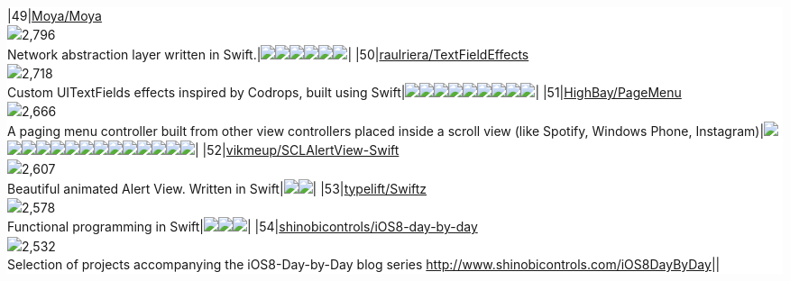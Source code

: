 |49|[Moya/Moya](https://www.github.com/Moya/Moya)<br/><img src="http://download.easyicon.net/png/1169241/16/"/>2,796<br/>Network abstraction layer written in Swift.|![](https://camo.githubusercontent.com/7f9d5513813514280ee97837c4b697280fb1d462/68747470733a2f2f7472617669732d63692e6f72672f4d6f79612f4d6f79612e7376673f6272616e63683d6d6173746572)![](https://camo.githubusercontent.com/268e1e6bf9a95f7cce2e14ec13e49380e244d21f/68747470733a2f2f636f6465636f762e696f2f6769746875622f4d6f79612f4d6f79612f636f7665726167652e7376673f6272616e63683d6d6173746572)![](https://camo.githubusercontent.com/3dc8a44a2c3f7ccd5418008d1295aae48466c141/68747470733a2f2f696d672e736869656c64732e696f2f62616467652f43617274686167652d636f6d70617469626c652d3442433531442e7376673f7374796c653d666c6174)![](/Moya/Moya/raw/master/web/moya_logo_github.png)![](/Moya/Moya/raw/master/web/diagram.png)![](https://assets-cdn.github.com/images/icons/emoji/unicode/1f6a2.png)|
|50|[raulriera/TextFieldEffects](https://www.github.com/raulriera/TextFieldEffects)<br/><img src="http://download.easyicon.net/png/1169241/16/"/>2,718<br/>Custom UITextFields effects inspired by Codrops, built using Swift|![](/raulriera/TextFieldEffects/raw/master/Screenshots/Kaede.gif)![](/raulriera/TextFieldEffects/raw/master/Screenshots/Hoshi.gif)![](/raulriera/TextFieldEffects/raw/master/Screenshots/Jiro.gif)![](/raulriera/TextFieldEffects/raw/master/Screenshots/Isao.gif)![](/raulriera/TextFieldEffects/raw/master/Screenshots/Minoru.gif)![](/raulriera/TextFieldEffects/raw/master/Screenshots/Yoko.gif)![](/raulriera/TextFieldEffects/raw/master/Screenshots/Madoka.gif)![](/raulriera/TextFieldEffects/raw/master/Screenshots/Akira.gif)![](/raulriera/TextFieldEffects/raw/master/Screenshots/Yoshiko.gif)|
|51|[HighBay/PageMenu](https://www.github.com/HighBay/PageMenu)<br/><img src="http://download.easyicon.net/png/1169241/16/"/>2,666<br/>A paging menu controller built from other view controllers placed inside a scroll view (like Spotify, Windows Phone, Instagram)|![](https://raw.githubusercontent.com/uacaps/ResourceRepo/master/PageMenu/PageMenuHeader3.png)![](https://camo.githubusercontent.com/2f61c75dfe86797ca50c965f1327e6485c299d6e/68747470733a2f2f696d672e736869656c64732e696f2f636f636f61706f64732f762f506167654d656e752e7376673f7374796c653d666c6174)![](https://camo.githubusercontent.com/e096e4cdacd4efa561197cf7183d80a1f750ef40/68747470733a2f2f696d672e736869656c64732e696f2f636f636f61706f64732f6c2f506167654d656e752e7376673f7374796c653d666c6174)![](https://camo.githubusercontent.com/5717c627cb094670e0d833ecb6bd8848d2effa36/68747470733a2f2f696d672e736869656c64732e696f2f636f636f61706f64732f702f506167654d656e752e7376673f7374796c653d666c6174)![](https://camo.githubusercontent.com/3dc8a44a2c3f7ccd5418008d1295aae48466c141/68747470733a2f2f696d672e736869656c64732e696f2f62616467652f43617274686167652d636f6d70617469626c652d3442433531442e7376673f7374796c653d666c6174)![](https://camo.githubusercontent.com/32aac4c749ec2f1f884222bc2c0c153470a95d3f/687474703a2f2f61322e6d7a7374617469632e636f6d2f75732f7233302f507572706c65332f76342f37622f33342f38612f37623334386138622d353464392d653162322d663530622d6134343766366466663462652f69636f6e313030783130302e6a706567)![](https://camo.githubusercontent.com/505809697f46e68e436b031c96dcc00d1e34b9e4/687474703a2f2f61312e6d7a7374617469632e636f6d2f75732f7233302f507572706c65372f76342f65382f66332f64662f65386633646631312d353830372d396634632d393732352d6166623834623436313830342f69636f6e313030783130302e706e67)![](https://camo.githubusercontent.com/facd4ec974d155f7e254d05e0dfd12a342903c91/687474703a2f2f61332e6d7a7374617469632e636f6d2f65752f7233302f507572706c6536392f76342f38632f31362f61342f38633136613431392d383637312d306230642d653935312d3865336634656565613166392f69636f6e313030783130302e706e67)![](https://raw.githubusercontent.com/uacaps/ResourceRepo/master/PageMenu/PageMenuDemo.gif)![](https://raw.githubusercontent.com/uacaps/ResourceRepo/master/PageMenu/PageMenuScreen8.png)![](https://raw.githubusercontent.com/uacaps/ResourceRepo/master/PageMenu/PageMenuDemo2.gif)![](https://raw.githubusercontent.com/uacaps/ResourceRepo/master/PageMenu/PageMenuScreen7.png)![](https://raw.githubusercontent.com/uacaps/ResourceRepo/master/PageMenu/PageMenuDemoSegmentedControlGif.gif)![](https://raw.githubusercontent.com/uacaps/ResourceRepo/master/PageMenu/PageMenuDemoScreen6.png)|
|52|[vikmeup/SCLAlertView-Swift](https://www.github.com/vikmeup/SCLAlertView-Swift)<br/><img src="http://download.easyicon.net/png/1169241/16/"/>2,607<br/>Beautiful animated Alert View. Written in Swift|![](https://raw.githubusercontent.com/vikmeup/SCPopUpView/master/successScreenshot.png)![](https://raw.githubusercontent.com/vikmeup/SCPopUpView/master/editScreenshot.png)|
|53|[typelift/Swiftz](https://www.github.com/typelift/Swiftz)<br/><img src="http://download.easyicon.net/png/1169241/16/"/>2,578<br/>Functional programming in Swift|![](https://camo.githubusercontent.com/3dc8a44a2c3f7ccd5418008d1295aae48466c141/68747470733a2f2f696d672e736869656c64732e696f2f62616467652f43617274686167652d636f6d70617469626c652d3442433531442e7376673f7374796c653d666c6174)![](https://camo.githubusercontent.com/3667062a28eb1cb1732c8eea6c61c085ea282565/68747470733a2f2f7472617669732d63692e6f72672f747970656c6966742f53776966747a2e7376673f6272616e63683d6d6173746572)![](https://camo.githubusercontent.com/1671d0a88900f5195b091729e6e22c8720200b92/68747470733a2f2f6261646765732e6769747465722e696d2f4450564e2f636861742e706e67)|
|54|[shinobicontrols/iOS8-day-by-day](https://www.github.com/shinobicontrols/iOS8-day-by-day)<br/><img src="http://download.easyicon.net/png/1169241/16/"/>2,532<br/>Selection of projects accompanying the iOS8-Day-by-Day blog series <a href="http://www.shinobicontrols.com/iOS8DayByDay">http://www.shinobicontrols.com/iOS8DayByDay</a>||
